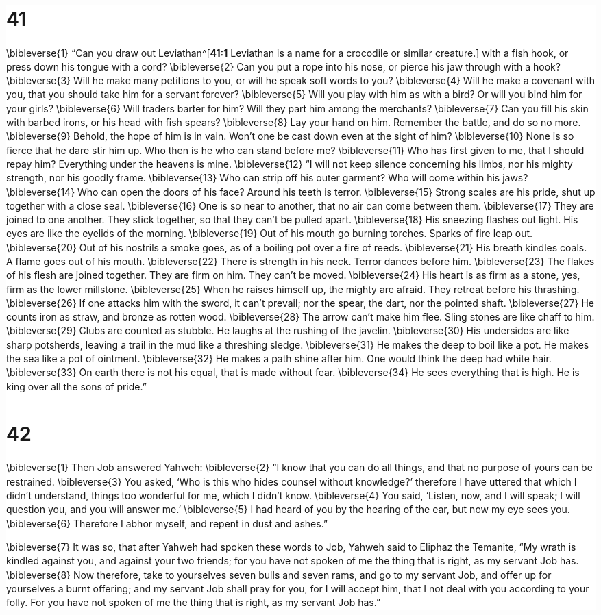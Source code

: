 # 41 
\bibleverse{1} “Can you draw out Leviathan^[**41:1** Leviathan is a name for a crocodile or similar creature.] with a fish hook, or press down his tongue with a cord? \bibleverse{2} Can you put a rope into his nose, or pierce his jaw through with a hook? \bibleverse{3} Will he make many petitions to you, or will he speak soft words to you? \bibleverse{4} Will he make a covenant with you, that you should take him for a servant forever? \bibleverse{5} Will you play with him as with a bird? Or will you bind him for your girls? \bibleverse{6} Will traders barter for him? Will they part him among the merchants? \bibleverse{7} Can you fill his skin with barbed irons, or his head with fish spears? \bibleverse{8} Lay your hand on him. Remember the battle, and do so no more. \bibleverse{9} Behold, the hope of him is in vain. Won’t one be cast down even at the sight of him? \bibleverse{10} None is so fierce that he dare stir him up. Who then is he who can stand before me? \bibleverse{11} Who has first given to me, that I should repay him? Everything under the heavens is mine. \bibleverse{12} “I will not keep silence concerning his limbs, nor his mighty strength, nor his goodly frame. \bibleverse{13} Who can strip off his outer garment? Who will come within his jaws? \bibleverse{14} Who can open the doors of his face? Around his teeth is terror. \bibleverse{15} Strong scales are his pride, shut up together with a close seal. \bibleverse{16} One is so near to another, that no air can come between them. \bibleverse{17} They are joined to one another. They stick together, so that they can’t be pulled apart. \bibleverse{18} His sneezing flashes out light. His eyes are like the eyelids of the morning. \bibleverse{19} Out of his mouth go burning torches. Sparks of fire leap out. \bibleverse{20} Out of his nostrils a smoke goes, as of a boiling pot over a fire of reeds. \bibleverse{21} His breath kindles coals. A flame goes out of his mouth. \bibleverse{22} There is strength in his neck. Terror dances before him. \bibleverse{23} The flakes of his flesh are joined together. They are firm on him. They can’t be moved. \bibleverse{24} His heart is as firm as a stone, yes, firm as the lower millstone. \bibleverse{25} When he raises himself up, the mighty are afraid. They retreat before his thrashing. \bibleverse{26} If one attacks him with the sword, it can’t prevail; nor the spear, the dart, nor the pointed shaft. \bibleverse{27} He counts iron as straw, and bronze as rotten wood. \bibleverse{28} The arrow can’t make him flee. Sling stones are like chaff to him. \bibleverse{29} Clubs are counted as stubble. He laughs at the rushing of the javelin. \bibleverse{30} His undersides are like sharp potsherds, leaving a trail in the mud like a threshing sledge. \bibleverse{31} He makes the deep to boil like a pot. He makes the sea like a pot of ointment. \bibleverse{32} He makes a path shine after him. One would think the deep had white hair. \bibleverse{33} On earth there is not his equal, that is made without fear. \bibleverse{34} He sees everything that is high. He is king over all the sons of pride.” 

# 42 
\bibleverse{1} Then Job answered Yahweh: \bibleverse{2} “I know that you can do all things, and that no purpose of yours can be restrained. \bibleverse{3} You asked, ‘Who is this who hides counsel without knowledge?’ therefore I have uttered that which I didn’t understand, things too wonderful for me, which I didn’t know. \bibleverse{4} You said, ‘Listen, now, and I will speak; I will question you, and you will answer me.’ \bibleverse{5} I had heard of you by the hearing of the ear, but now my eye sees you. \bibleverse{6} Therefore I abhor myself, and repent in dust and ashes.” 

\bibleverse{7} It was so, that after Yahweh had spoken these words to Job, Yahweh said to Eliphaz the Temanite, “My wrath is kindled against you, and against your two friends; for you have not spoken of me the thing that is right, as my servant Job has. \bibleverse{8} Now therefore, take to yourselves seven bulls and seven rams, and go to my servant Job, and offer up for yourselves a burnt offering; and my servant Job shall pray for you, for I will accept him, that I not deal with you according to your folly. For you have not spoken of me the thing that is right, as my servant Job has.” 
